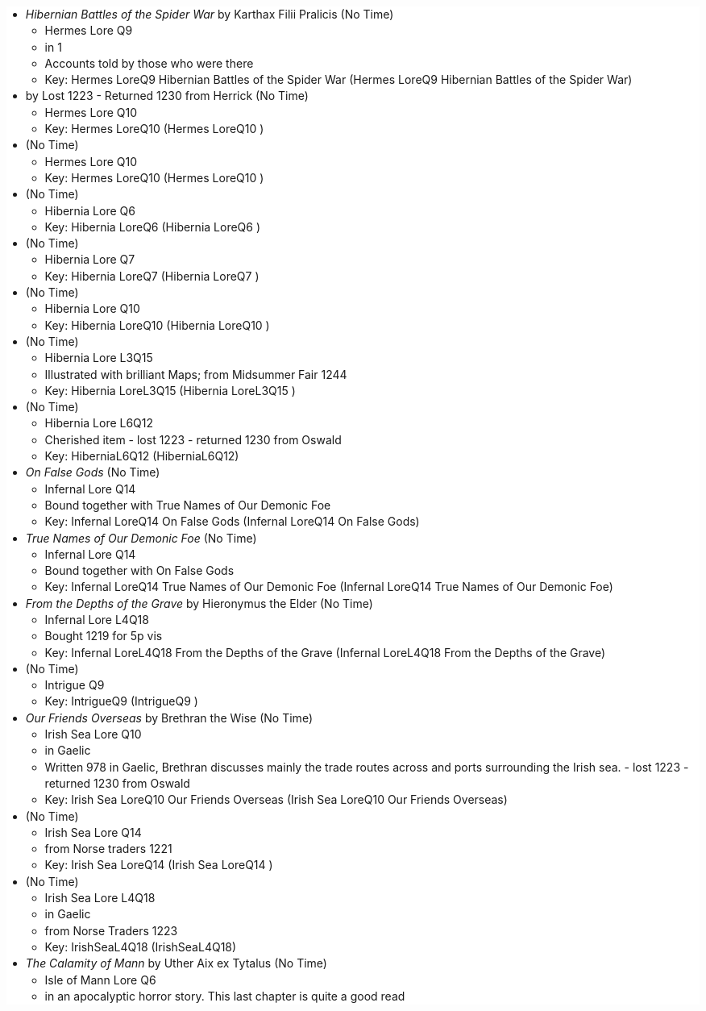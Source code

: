 + *Hibernian Battles of the Spider War* by Karthax Filii Pralicis (No Time)
    + Hermes Lore Q9
    + in 1
    + Accounts told by those who were there
    + Key: Hermes LoreQ9 Hibernian Battles of the Spider War (Hermes LoreQ9 Hibernian Battles of the Spider War)
+  by Lost 1223 - Returned 1230 from Herrick (No Time)
    + Hermes Lore Q10
    + Key: Hermes LoreQ10  (Hermes LoreQ10 )
+  (No Time)
    + Hermes Lore Q10
    + Key: Hermes LoreQ10  (Hermes LoreQ10 )
+  (No Time)
    + Hibernia Lore Q6
    + Key: Hibernia LoreQ6  (Hibernia LoreQ6 )
+  (No Time)
    + Hibernia Lore Q7
    + Key: Hibernia LoreQ7  (Hibernia LoreQ7 )
+  (No Time)
    + Hibernia Lore Q10
    + Key: Hibernia LoreQ10  (Hibernia LoreQ10 )
+  (No Time)
    + Hibernia Lore L3Q15
    + Illustrated with brilliant Maps; from Midsummer Fair 1244
    + Key: Hibernia LoreL3Q15  (Hibernia LoreL3Q15 )
+  (No Time)
    + Hibernia Lore L6Q12
    + Cherished item - lost 1223 - returned 1230 from Oswald
    + Key: HiberniaL6Q12 (HiberniaL6Q12)
+ *On False Gods* (No Time)
    + Infernal Lore Q14
    + Bound together with True Names of Our Demonic Foe
    + Key: Infernal LoreQ14 On False Gods (Infernal LoreQ14 On False Gods)
+ *True Names of Our Demonic Foe* (No Time)
    + Infernal Lore Q14
    + Bound together with On False Gods
    + Key: Infernal LoreQ14 True Names of Our Demonic Foe (Infernal LoreQ14 True Names of Our Demonic Foe)
+ *From the Depths of the Grave* by Hieronymus the Elder (No Time)
    + Infernal Lore L4Q18
    + Bought 1219 for 5p vis
    + Key: Infernal LoreL4Q18 From the Depths of the Grave (Infernal LoreL4Q18 From the Depths of the Grave)
+  (No Time)
    + Intrigue Q9
    + Key: IntrigueQ9  (IntrigueQ9 )
+ *Our Friends Overseas* by Brethran the Wise (No Time)
    + Irish Sea Lore Q10
    + in Gaelic
    + Written 978 in Gaelic, Brethran discusses mainly the trade routes across and ports surrounding the Irish sea. - lost 1223 - returned 1230 from Oswald
    + Key: Irish Sea LoreQ10 Our Friends Overseas (Irish Sea LoreQ10 Our Friends Overseas)
+  (No Time)
    + Irish Sea Lore Q14
    + from Norse traders 1221
    + Key: Irish Sea LoreQ14  (Irish Sea LoreQ14 )
+  (No Time)
    + Irish Sea Lore L4Q18
    + in Gaelic
    + from Norse Traders 1223
    + Key: IrishSeaL4Q18 (IrishSeaL4Q18)
+ *The Calamity of Mann* by Uther Aix ex Tytalus (No Time)
    + Isle of Mann Lore Q6
    + in an apocalyptic horror story. This last chapter is quite a good read